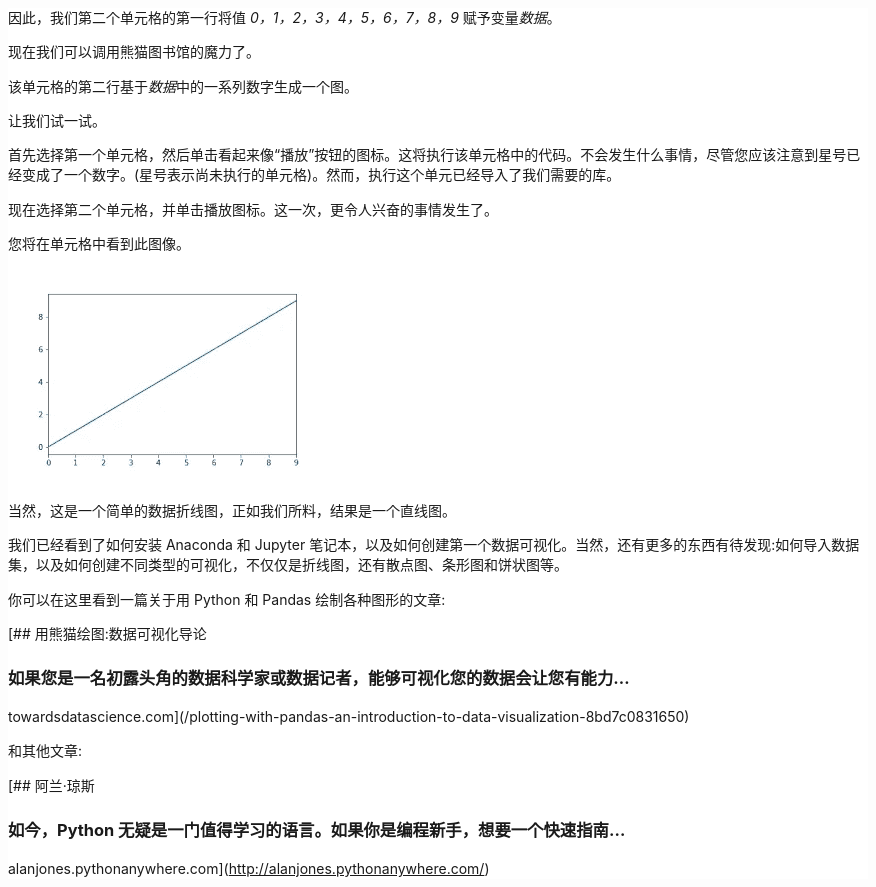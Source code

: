 因此，我们第二个单元格的第一行将值 *0，1，2，3，4，5，6，7，8，9* 赋予变量*数据*。

现在我们可以调用熊猫图书馆的魔力了。

该单元格的第二行基于*数据*中的一系列数字生成一个图。

让我们试一试。

首先选择第一个单元格，然后单击看起来像“播放”按钮的图标。这将执行该单元格中的代码。不会发生什么事情，尽管您应该注意到星号已经变成了一个数字。(星号表示尚未执行的单元格)。然而，执行这个单元已经导入了我们需要的库。

现在选择第二个单元格，并单击播放图标。这一次，更令人兴奋的事情发生了。

您将在单元格中看到此图像。

![](img/53b84a10b9b16ec2eb97d9cef53b0975.png)

当然，这是一个简单的数据折线图，正如我们所料，结果是一个直线图。

我们已经看到了如何安装 Anaconda 和 Jupyter 笔记本，以及如何创建第一个数据可视化。当然，还有更多的东西有待发现:如何导入数据集，以及如何创建不同类型的可视化，不仅仅是折线图，还有散点图、条形图和饼状图等。

你可以在这里看到一篇关于用 Python 和 Pandas 绘制各种图形的文章:

[](/plotting-with-pandas-an-introduction-to-data-visualization-8bd7c0831650) [## 用熊猫绘图:数据可视化导论

### 如果您是一名初露头角的数据科学家或数据记者，能够可视化您的数据会让您有能力…

towardsdatascience.com](/plotting-with-pandas-an-introduction-to-data-visualization-8bd7c0831650) 

和其他文章:

[](http://alanjones.pythonanywhere.com/) [## 阿兰·琼斯

### 如今，Python 无疑是一门值得学习的语言。如果你是编程新手，想要一个快速指南…

alanjones.pythonanywhere.com](http://alanjones.pythonanywhere.com/)